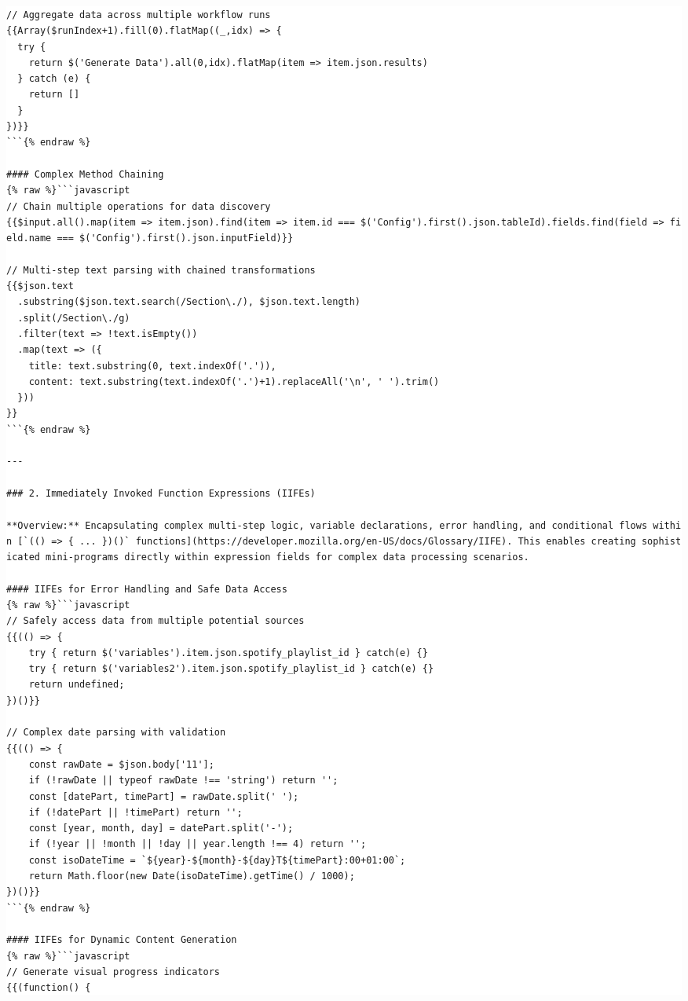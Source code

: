```{% endraw %}
// Aggregate data across multiple workflow runs
{{Array($runIndex+1).fill(0).flatMap((_,idx) => { 
  try { 
    return $('Generate Data').all(0,idx).flatMap(item => item.json.results) 
  } catch (e) { 
    return [] 
  } 
})}}
```{% endraw %}

#### Complex Method Chaining
{% raw %}```javascript
// Chain multiple operations for data discovery
{{$input.all().map(item => item.json).find(item => item.id === $('Config').first().json.tableId).fields.find(field => field.name === $('Config').first().json.inputField)}}

// Multi-step text parsing with chained transformations
{{$json.text
  .substring($json.text.search(/Section\./), $json.text.length)
  .split(/Section\./g)
  .filter(text => !text.isEmpty())
  .map(text => ({
    title: text.substring(0, text.indexOf('.')),
    content: text.substring(text.indexOf('.')+1).replaceAll('\n', ' ').trim()
  }))
}}
```{% endraw %}

---

### 2. Immediately Invoked Function Expressions (IIFEs)

**Overview:** Encapsulating complex multi-step logic, variable declarations, error handling, and conditional flows within [`(() => { ... })()` functions](https://developer.mozilla.org/en-US/docs/Glossary/IIFE). This enables creating sophisticated mini-programs directly within expression fields for complex data processing scenarios.

#### IIFEs for Error Handling and Safe Data Access
{% raw %}```javascript
// Safely access data from multiple potential sources
{{(() => {
    try { return $('variables').item.json.spotify_playlist_id } catch(e) {}
    try { return $('variables2').item.json.spotify_playlist_id } catch(e) {}
    return undefined;
})()}}

// Complex date parsing with validation
{{(() => {
    const rawDate = $json.body['11'];
    if (!rawDate || typeof rawDate !== 'string') return '';
    const [datePart, timePart] = rawDate.split(' ');
    if (!datePart || !timePart) return '';
    const [year, month, day] = datePart.split('-');
    if (!year || !month || !day || year.length !== 4) return '';
    const isoDateTime = `${year}-${month}-${day}T${timePart}:00+01:00`;
    return Math.floor(new Date(isoDateTime).getTime() / 1000);
})()}}
```{% endraw %}

#### IIFEs for Dynamic Content Generation
{% raw %}```javascript
// Generate visual progress indicators
{{(function() {
```